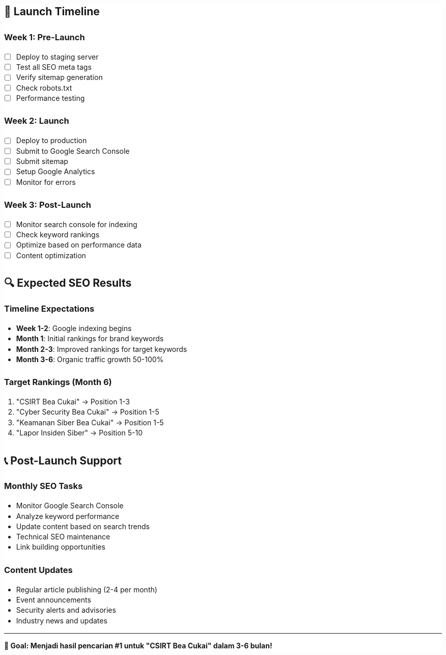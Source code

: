 ## 🚀 **Launch Timeline**

### **Week 1: Pre-Launch**
- [ ] Deploy to staging server
- [ ] Test all SEO meta tags
- [ ] Verify sitemap generation
- [ ] Check robots.txt
- [ ] Performance testing

### **Week 2: Launch**
- [ ] Deploy to production
- [ ] Submit to Google Search Console
- [ ] Submit sitemap
- [ ] Setup Google Analytics
- [ ] Monitor for errors

### **Week 3: Post-Launch**
- [ ] Monitor search console for indexing
- [ ] Check keyword rankings
- [ ] Optimize based on performance data
- [ ] Content optimization

## 🔍 **Expected SEO Results**

### **Timeline Expectations**
- **Week 1-2**: Google indexing begins
- **Month 1**: Initial rankings for brand keywords
- **Month 2-3**: Improved rankings for target keywords
- **Month 3-6**: Organic traffic growth 50-100%

### **Target Rankings (Month 6)**
1. "CSIRT Bea Cukai" → Position 1-3
2. "Cyber Security Bea Cukai" → Position 1-5  
3. "Keamanan Siber Bea Cukai" → Position 1-5
4. "Lapor Insiden Siber" → Position 5-10

## 📞 **Post-Launch Support**

### **Monthly SEO Tasks**
- Monitor Google Search Console
- Analyze keyword performance
- Update content based on search trends
- Technical SEO maintenance
- Link building opportunities

### **Content Updates**
- Regular article publishing (2-4 per month)
- Event announcements
- Security alerts and advisories
- Industry news and updates

---

**🎯 Goal: Menjadi hasil pencarian #1 untuk "CSIRT Bea Cukai" dalam 3-6 bulan!**
